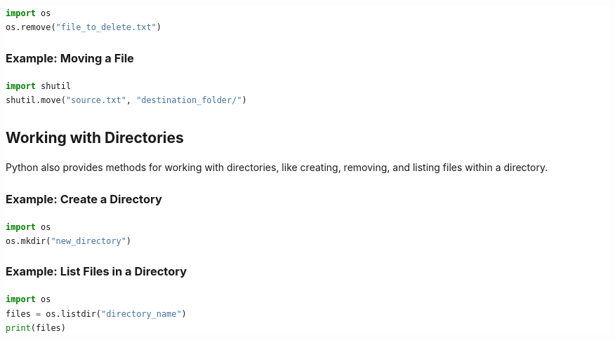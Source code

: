 ```python
import os
os.remove("file_to_delete.txt")
```

### Example: Moving a File

```python
import shutil
shutil.move("source.txt", "destination_folder/")
```

## Working with Directories

Python also provides methods for working with directories, like creating, removing, and listing files within a directory.

### Example: Create a Directory

```python
import os
os.mkdir("new_directory")
```

### Example: List Files in a Directory

```python
import os
files = os.listdir("directory_name")
print(files)
```